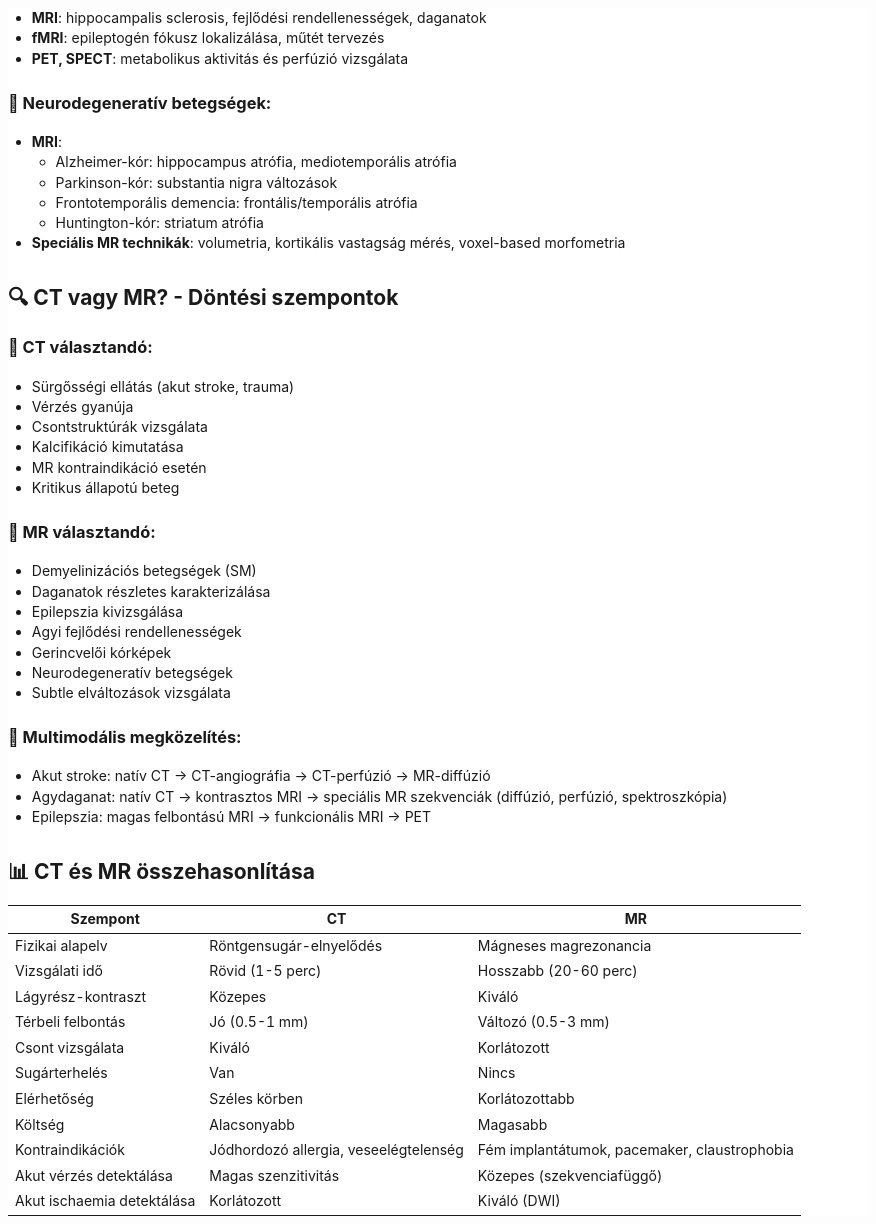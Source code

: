 - **MRI**: hippocampalis sclerosis, fejlődési rendellenességek, daganatok
- **fMRI**: epileptogén fókusz lokalizálása, műtét tervezés
- **PET, SPECT**: metabolikus aktivitás és perfúzió vizsgálata

### 🔹 Neurodegeneratív betegségek:

- **MRI**:
    - Alzheimer-kór: hippocampus atrófia, mediotemporális atrófia
    - Parkinson-kór: substantia nigra változások
    - Frontotemporális demencia: frontális/temporális atrófia
    - Huntington-kór: striatum atrófia
- **Speciális MR technikák**: volumetria, kortikális vastagság mérés, voxel-based morfometria

## 🔍 CT vagy MR? - Döntési szempontok

### 🔹 CT választandó:

- Sürgősségi ellátás (akut stroke, trauma)
- Vérzés gyanúja
- Csontstruktúrák vizsgálata
- Kalcifikáció kimutatása
- MR kontraindikáció esetén
- Kritikus állapotú beteg

### 🔹 MR választandó:

- Demyelinizációs betegségek (SM)
- Daganatok részletes karakterizálása
- Epilepszia kivizsgálása
- Agyi fejlődési rendellenességek
- Gerincvelői kórképek
- Neurodegeneratív betegségek
- Subtle elváltozások vizsgálata

### 🔹 Multimodális megközelítés:

- Akut stroke: natív CT → CT-angiográfia → CT-perfúzió → MR-diffúzió
- Agydaganat: natív CT → kontrasztos MRI → speciális MR szekvenciák (diffúzió, perfúzió, spektroszkópia)
- Epilepszia: magas felbontású MRI → funkcionális MRI → PET

## 📊 CT és MR összehasonlítása

|Szempont|CT|MR|
|---|---|---|
|Fizikai alapelv|Röntgensugár-elnyelődés|Mágneses magrezonancia|
|Vizsgálati idő|Rövid (1-5 perc)|Hosszabb (20-60 perc)|
|Lágyrész-kontraszt|Közepes|Kiváló|
|Térbeli felbontás|Jó (0.5-1 mm)|Változó (0.5-3 mm)|
|Csont vizsgálata|Kiváló|Korlátozott|
|Sugárterhelés|Van|Nincs|
|Elérhetőség|Széles körben|Korlátozottabb|
|Költség|Alacsonyabb|Magasabb|
|Kontraindikációk|Jódhordozó allergia, veseelégtelenség|Fém implantátumok, pacemaker, claustrophobia|
|Akut vérzés detektálása|Magas szenzitivitás|Közepes (szekvenciafüggő)|
|Akut ischaemia detektálása|Korlátozott|Kiváló (DWI)|